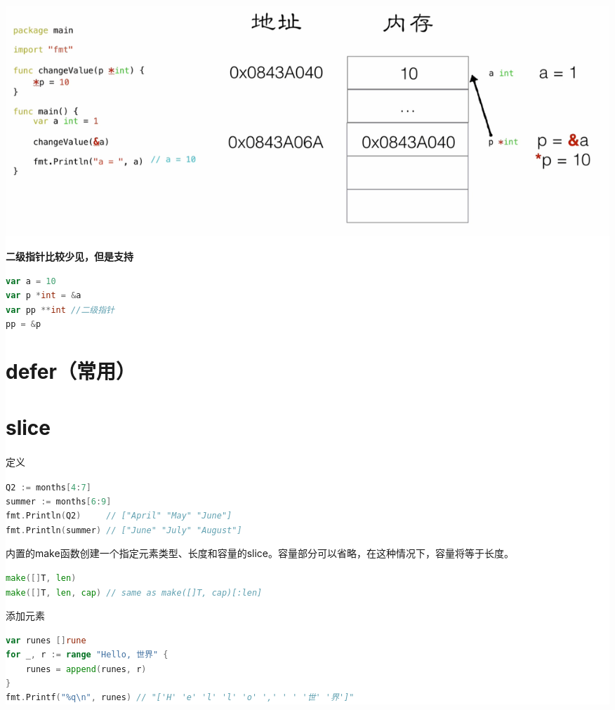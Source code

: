 ![image-20240616233519988](../images/image-20240616233519988.png)

**二级指针比较少见，但是支持**

```go
var a = 10
var p *int = &a
var pp **int //二级指针
pp = &p
```

# defer（常用）

# slice

定义

```Go
Q2 := months[4:7]
summer := months[6:9]
fmt.Println(Q2)     // ["April" "May" "June"]
fmt.Println(summer) // ["June" "July" "August"]
```

内置的make函数创建一个指定元素类型、长度和容量的slice。容量部分可以省略，在这种情况下，容量将等于长度。

```Go
make([]T, len)
make([]T, len, cap) // same as make([]T, cap)[:len]
```

添加元素

```Go
var runes []rune
for _, r := range "Hello, 世界" {
    runes = append(runes, r)
}
fmt.Printf("%q\n", runes) // "['H' 'e' 'l' 'l' 'o' ',' ' ' '世' '界']"
```
